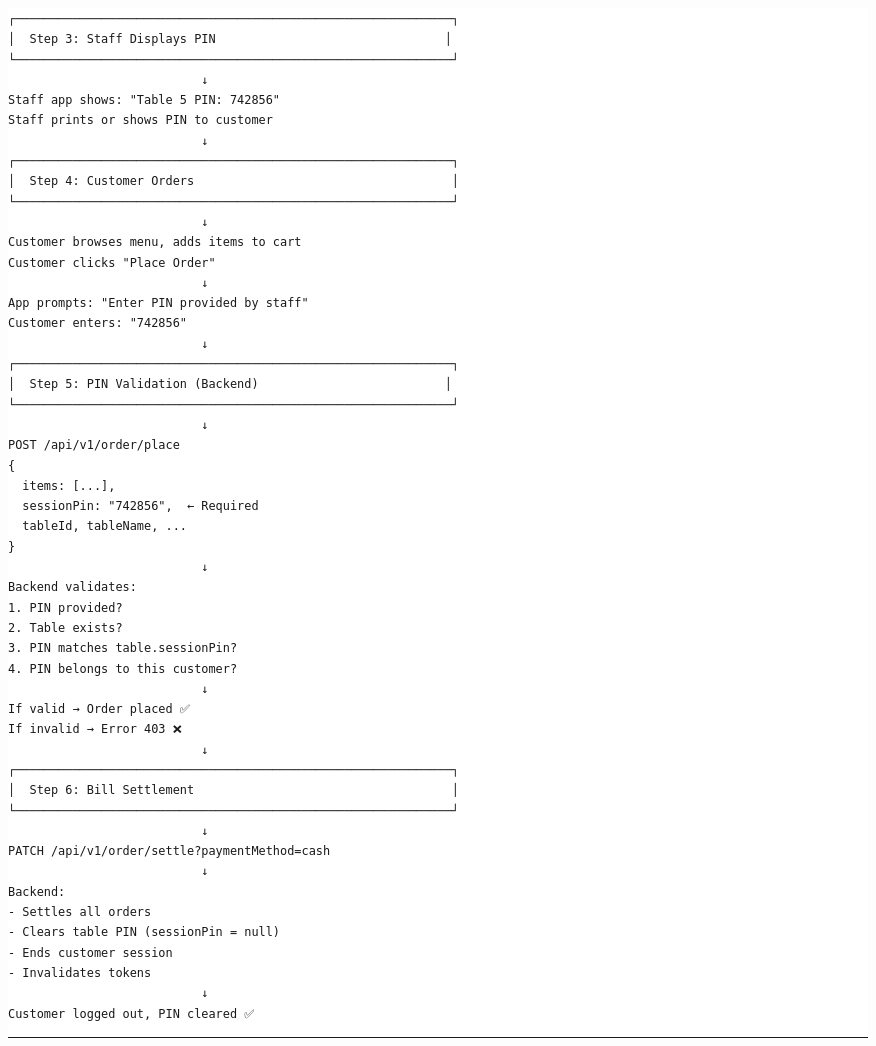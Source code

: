```
┌─────────────────────────────────────────────────────────────┐
│  Step 3: Staff Displays PIN                                │
└─────────────────────────────────────────────────────────────┘
                           ↓
Staff app shows: "Table 5 PIN: 742856"
Staff prints or shows PIN to customer
                           ↓
┌─────────────────────────────────────────────────────────────┐
│  Step 4: Customer Orders                                    │
└─────────────────────────────────────────────────────────────┘
                           ↓
Customer browses menu, adds items to cart
Customer clicks "Place Order"
                           ↓
App prompts: "Enter PIN provided by staff"
Customer enters: "742856"
                           ↓
┌─────────────────────────────────────────────────────────────┐
│  Step 5: PIN Validation (Backend)                          │
└─────────────────────────────────────────────────────────────┘
                           ↓
POST /api/v1/order/place
{
  items: [...],
  sessionPin: "742856",  ← Required
  tableId, tableName, ...
}
                           ↓
Backend validates:
1. PIN provided?
2. Table exists?
3. PIN matches table.sessionPin?
4. PIN belongs to this customer?
                           ↓
If valid → Order placed ✅
If invalid → Error 403 ❌
                           ↓
┌─────────────────────────────────────────────────────────────┐
│  Step 6: Bill Settlement                                    │
└─────────────────────────────────────────────────────────────┘
                           ↓
PATCH /api/v1/order/settle?paymentMethod=cash
                           ↓
Backend:
- Settles all orders
- Clears table PIN (sessionPin = null)
- Ends customer session
- Invalidates tokens
                           ↓
Customer logged out, PIN cleared ✅
```

---